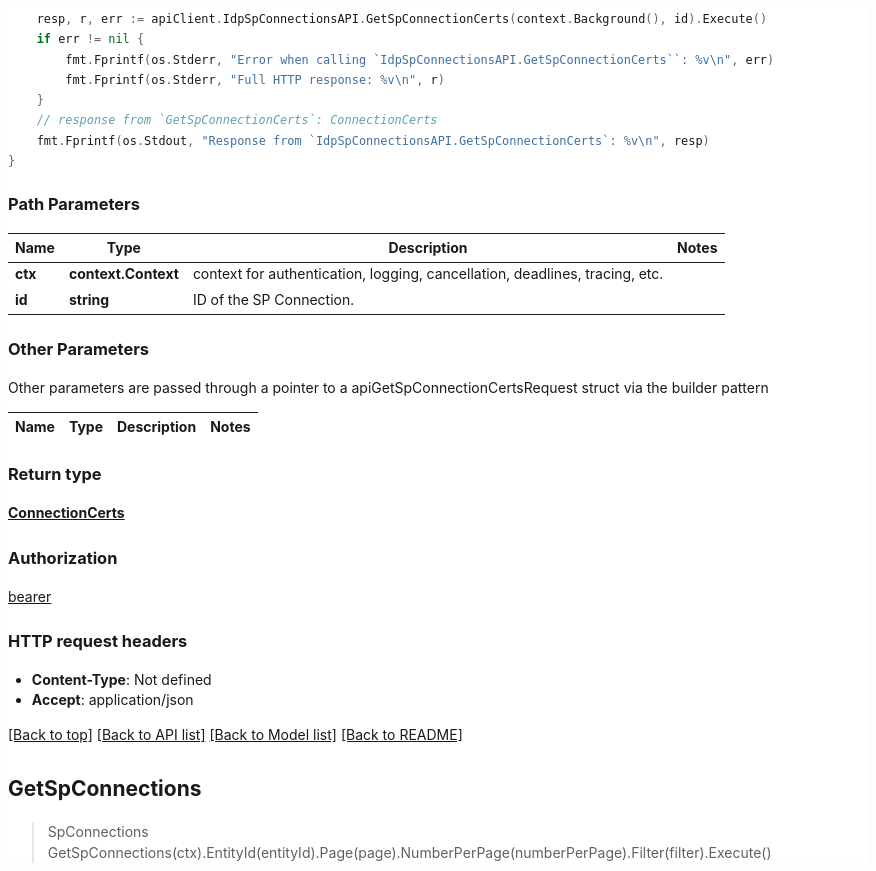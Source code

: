 ```go
    resp, r, err := apiClient.IdpSpConnectionsAPI.GetSpConnectionCerts(context.Background(), id).Execute()
    if err != nil {
        fmt.Fprintf(os.Stderr, "Error when calling `IdpSpConnectionsAPI.GetSpConnectionCerts``: %v\n", err)
        fmt.Fprintf(os.Stderr, "Full HTTP response: %v\n", r)
    }
    // response from `GetSpConnectionCerts`: ConnectionCerts
    fmt.Fprintf(os.Stdout, "Response from `IdpSpConnectionsAPI.GetSpConnectionCerts`: %v\n", resp)
}
```

### Path Parameters


Name | Type | Description  | Notes
------------- | ------------- | ------------- | -------------
**ctx** | **context.Context** | context for authentication, logging, cancellation, deadlines, tracing, etc.
**id** | **string** | ID of the SP Connection. | 

### Other Parameters

Other parameters are passed through a pointer to a apiGetSpConnectionCertsRequest struct via the builder pattern


Name | Type | Description  | Notes
------------- | ------------- | ------------- | -------------


### Return type

[**ConnectionCerts**](ConnectionCerts.md)

### Authorization

[bearer](../README.md#bearer)

### HTTP request headers

- **Content-Type**: Not defined
- **Accept**: application/json

[[Back to top]](#) [[Back to API list]](../README.md#documentation-for-api-endpoints)
[[Back to Model list]](../README.md#documentation-for-models)
[[Back to README]](../README.md)


## GetSpConnections

> SpConnections GetSpConnections(ctx).EntityId(entityId).Page(page).NumberPerPage(numberPerPage).Filter(filter).Execute()
